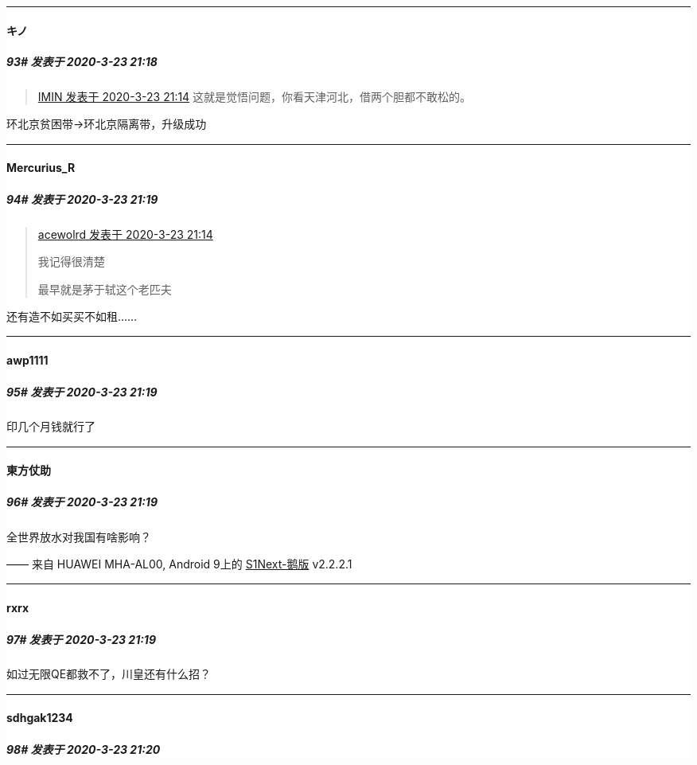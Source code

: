 -----

####  キノ  
##### 93#       发表于 2020-3-23 21:18


<blockquote><a href="httphttps://bbs.saraba1st.com/2b/forum.php?mod=redirect&amp;goto=findpost&amp;pid=46849278&amp;ptid=1920488" target="_blank">IMIN 发表于 2020-3-23 21:14</a>
这就是觉悟问题，你看天津河北，借两个胆都不敢松的。</blockquote>
环北京贫困带→环北京隔离带，升级成功


-----

####  Mercurius_R  
##### 94#       发表于 2020-3-23 21:19


<blockquote><a href="httphttps://bbs.saraba1st.com/2b/forum.php?mod=redirect&amp;goto=findpost&amp;pid=46849272&amp;ptid=1920488" target="_blank">acewolrd 发表于 2020-3-23 21:14</a>

我记得很清楚


最早就是茅于轼这个老匹夫</blockquote>
还有造不如买买不如租……


-----

####  awp1111  
##### 95#       发表于 2020-3-23 21:19


印几个月钱就行了


-----

####  東方仗助  
##### 96#       发表于 2020-3-23 21:19


全世界放水对我国有啥影响？

—— 来自 HUAWEI MHA-AL00, Android 9上的 [S1Next-鹅版](https://github.com/ykrank/S1-Next/releases) v2.2.2.1


-----

####  rxrx  
##### 97#       发表于 2020-3-23 21:19


如过无限QE都救不了，川皇还有什么招？


-----

####  sdhgak1234  
##### 98#       发表于 2020-3-23 21:20
